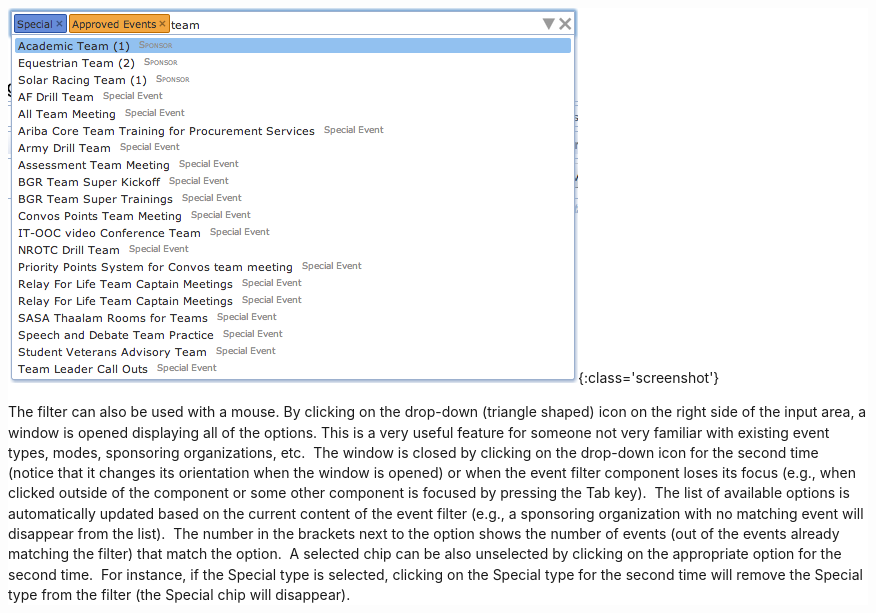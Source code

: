 
 


 ![Event Management Manual](images/events-5.png){:class='screenshot'}


 


 The filter can also be used with a mouse. By clicking on the drop-down (triangle shaped) icon on the right side of the input area, a window is opened displaying all of the options. This is a very useful feature for someone not very familiar with existing event types, modes, sponsoring organizations, etc.  The window is closed by clicking on the drop-down icon for the second time (notice that it changes its orientation when the window is opened) or when the event filter component loses its focus (e.g., when clicked outside of the component or some other component is focused by pressing the Tab key).  The list of available options is automatically updated based on the current content of the event filter (e.g., a sponsoring organization with no matching event will disappear from the list).  The number in the brackets next to the option shows the number of events (out of the events already matching the filter) that match the option.  A selected chip can be also unselected by clicking on the appropriate option for the second time.  For instance, if the Special type is selected, clicking on the Special type for the second time will remove the Special type from the filter (the Special chip will disappear).


 

